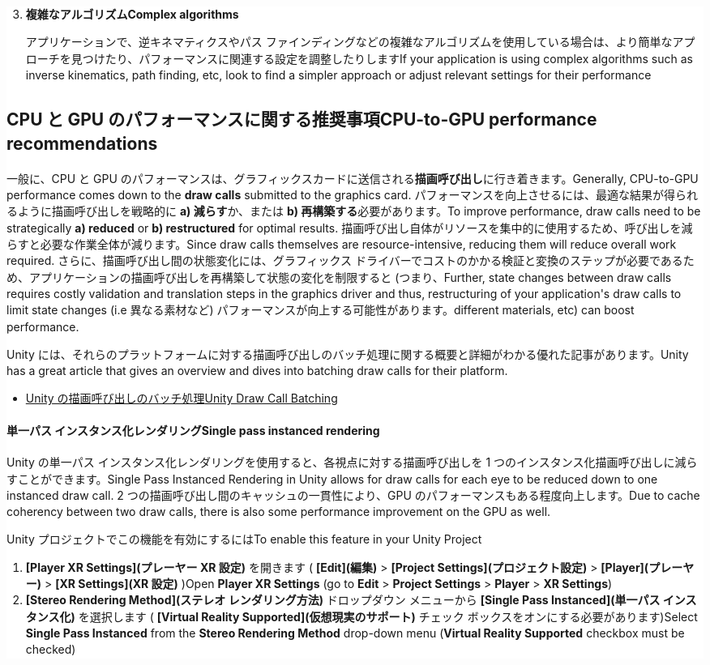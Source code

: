 3) <span data-ttu-id="3f6e9-203">**複雑なアルゴリズム**</span><span class="sxs-lookup"><span data-stu-id="3f6e9-203">**Complex algorithms**</span></span>

    <span data-ttu-id="3f6e9-204">アプリケーションで、逆キネマティクスやパス ファインディングなどの複雑なアルゴリズムを使用している場合は、より簡単なアプローチを見つけたり、パフォーマンスに関連する設定を調整したりします</span><span class="sxs-lookup"><span data-stu-id="3f6e9-204">If your application is using complex algorithms such as inverse kinematics, path finding, etc, look to find a simpler approach or adjust relevant settings for their performance</span></span>

## <a name="cpu-to-gpu-performance-recommendations"></a><span data-ttu-id="3f6e9-205">CPU と GPU のパフォーマンスに関する推奨事項</span><span class="sxs-lookup"><span data-stu-id="3f6e9-205">CPU-to-GPU performance recommendations</span></span>

<span data-ttu-id="3f6e9-206">一般に、CPU と GPU のパフォーマンスは、グラフィックスカードに送信される**描画呼び出し**に行き着きます。</span><span class="sxs-lookup"><span data-stu-id="3f6e9-206">Generally, CPU-to-GPU performance comes down to the **draw calls** submitted to the graphics card.</span></span> <span data-ttu-id="3f6e9-207">パフォーマンスを向上させるには、最適な結果が得られるように描画呼び出しを戦略的に **a) 減らす**か、または **b) 再構築する**必要があります。</span><span class="sxs-lookup"><span data-stu-id="3f6e9-207">To improve performance, draw calls need to be strategically **a) reduced** or **b) restructured** for optimal results.</span></span> <span data-ttu-id="3f6e9-208">描画呼び出し自体がリソースを集中的に使用するため、呼び出しを減らすと必要な作業全体が減ります。</span><span class="sxs-lookup"><span data-stu-id="3f6e9-208">Since draw calls themselves are resource-intensive, reducing them will reduce overall work required.</span></span> <span data-ttu-id="3f6e9-209">さらに、描画呼び出し間の状態変化には、グラフィックス ドライバーでコストのかかる検証と変換のステップが必要であるため、アプリケーションの描画呼び出しを再構築して状態の変化を制限すると (つまり、</span><span class="sxs-lookup"><span data-stu-id="3f6e9-209">Further, state changes between draw calls requires costly validation and translation steps in the graphics driver and thus, restructuring of your application's draw calls to limit state changes (i.e</span></span> <span data-ttu-id="3f6e9-210">異なる素材など) パフォーマンスが向上する可能性があります。</span><span class="sxs-lookup"><span data-stu-id="3f6e9-210">different materials, etc) can boost performance.</span></span>

<span data-ttu-id="3f6e9-211">Unity には、それらのプラットフォームに対する描画呼び出しのバッチ処理に関する概要と詳細がわかる優れた記事があります。</span><span class="sxs-lookup"><span data-stu-id="3f6e9-211">Unity has a great article that gives an overview and dives into batching draw calls for their platform.</span></span>
- [<span data-ttu-id="3f6e9-212">Unity の描画呼び出しのバッチ処理</span><span class="sxs-lookup"><span data-stu-id="3f6e9-212">Unity Draw Call Batching</span></span>](https://docs.unity3d.com/Manual/DrawCallBatching.html)

#### <a name="single-pass-instanced-rendering"></a><span data-ttu-id="3f6e9-213">単一パス インスタンス化レンダリング</span><span class="sxs-lookup"><span data-stu-id="3f6e9-213">Single pass instanced rendering</span></span>

<span data-ttu-id="3f6e9-214">Unity の単一パス インスタンス化レンダリングを使用すると、各視点に対する描画呼び出しを 1 つのインスタンス化描画呼び出しに減らすことができます。</span><span class="sxs-lookup"><span data-stu-id="3f6e9-214">Single Pass Instanced Rendering in Unity allows for draw calls for each eye to be reduced down to one instanced draw call.</span></span> <span data-ttu-id="3f6e9-215">2 つの描画呼び出し間のキャッシュの一貫性により、GPU のパフォーマンスもある程度向上します。</span><span class="sxs-lookup"><span data-stu-id="3f6e9-215">Due to cache coherency between two draw calls, there is also some performance improvement on the GPU as well.</span></span>

<span data-ttu-id="3f6e9-216">Unity プロジェクトでこの機能を有効にするには</span><span class="sxs-lookup"><span data-stu-id="3f6e9-216">To enable this feature in your Unity Project</span></span>
1)  <span data-ttu-id="3f6e9-217">**[Player XR Settings]\(プレーヤー XR 設定\)** を開きます ( **[Edit]\(編集\)**  >  **[Project Settings]\(プロジェクト設定\)**  >  **[Player]\(プレーヤー\)**  >  **[XR Settings]\(XR 設定\)** )</span><span class="sxs-lookup"><span data-stu-id="3f6e9-217">Open **Player XR Settings** (go to **Edit** > **Project Settings** > **Player** > **XR Settings**)</span></span>
2) <span data-ttu-id="3f6e9-218">**[Stereo Rendering Method]\(ステレオ レンダリング方法\)** ドロップダウン メニューから **[Single Pass Instanced]\(単一パス インスタンス化\)** を選択します ( **[Virtual Reality Supported]\(仮想現実のサポート\)** チェック ボックスをオンにする必要があります)</span><span class="sxs-lookup"><span data-stu-id="3f6e9-218">Select **Single Pass Instanced** from the **Stereo Rendering Method** drop-down menu (**Virtual Reality Supported** checkbox must be checked)</span></span>
